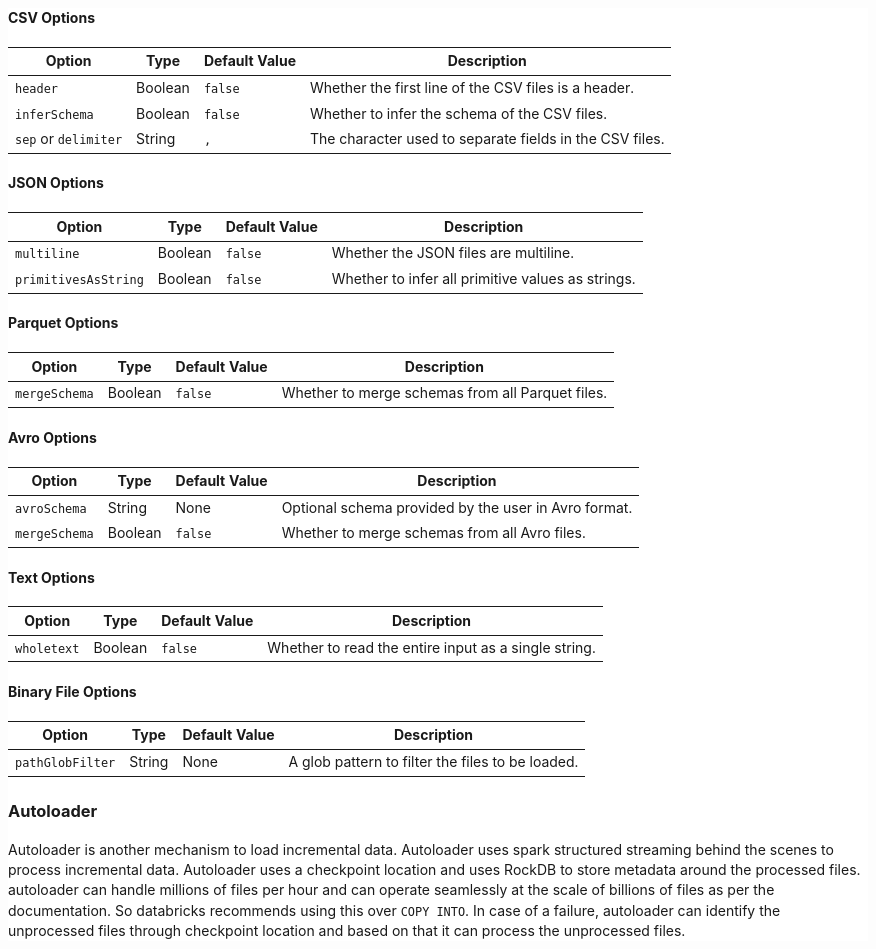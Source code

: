 #### CSV Options

| Option               | Type    | Default Value | Description                                             |
| -------------------- | ------- | ------------- | ------------------------------------------------------- |
| `header`             | Boolean | `false`       | Whether the first line of the CSV files is a header.    |
| `inferSchema`        | Boolean | `false`       | Whether to infer the schema of the CSV files.           |
| `sep` or `delimiter` | String  | `,`           | The character used to separate fields in the CSV files. |

#### JSON Options

| Option               | Type    | Default Value | Description                                       |
| -------------------- | ------- | ------------- | ------------------------------------------------- |
| `multiline`          | Boolean | `false`       | Whether the JSON files are multiline.             |
| `primitivesAsString` | Boolean | `false`       | Whether to infer all primitive values as strings. |

#### Parquet Options

| Option        | Type    | Default Value | Description                                      |
| ------------- | ------- | ------------- | ------------------------------------------------ |
| `mergeSchema` | Boolean | `false`       | Whether to merge schemas from all Parquet files. |

#### Avro Options

| Option        | Type    | Default Value | Description                                          |
| ------------- | ------- | ------------- | ---------------------------------------------------- |
| `avroSchema`  | String  | None          | Optional schema provided by the user in Avro format. |
| `mergeSchema` | Boolean | `false`       | Whether to merge schemas from all Avro files.        |

#### Text Options

| Option      | Type    | Default Value | Description                                          |
| ----------- | ------- | ------------- | ---------------------------------------------------- |
| `wholetext` | Boolean | `false`       | Whether to read the entire input as a single string. |

#### Binary File Options

| Option           | Type   | Default Value | Description                                      |
| ---------------- | ------ | ------------- | ------------------------------------------------ |
| `pathGlobFilter` | String | None          | A glob pattern to filter the files to be loaded. |

### Autoloader

Autoloader is another mechanism to load incremental data. Autoloader uses spark structured streaming behind the scenes to process incremental data. Autoloader uses a checkpoint location and uses RockDB to store metadata around the processed files. autoloader can handle millions of files per hour and can operate seamlessly at the scale of billions of files as per the documentation. So databricks recommends using this over `COPY INTO`. In case of a failure, autoloader can identify the unprocessed files through checkpoint location and based on that it can process the unprocessed files.
